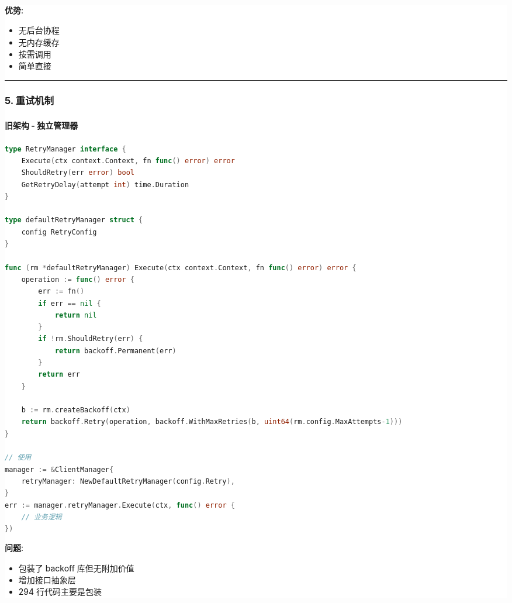 **优势**:
- 无后台协程
- 无内存缓存
- 按需调用
- 简单直接

---

### 5. 重试机制

#### 旧架构 - 独立管理器

```go
type RetryManager interface {
    Execute(ctx context.Context, fn func() error) error
    ShouldRetry(err error) bool
    GetRetryDelay(attempt int) time.Duration
}

type defaultRetryManager struct {
    config RetryConfig
}

func (rm *defaultRetryManager) Execute(ctx context.Context, fn func() error) error {
    operation := func() error {
        err := fn()
        if err == nil {
            return nil
        }
        if !rm.ShouldRetry(err) {
            return backoff.Permanent(err)
        }
        return err
    }

    b := rm.createBackoff(ctx)
    return backoff.Retry(operation, backoff.WithMaxRetries(b, uint64(rm.config.MaxAttempts-1)))
}

// 使用
manager := &ClientManager{
    retryManager: NewDefaultRetryManager(config.Retry),
}
err := manager.retryManager.Execute(ctx, func() error {
    // 业务逻辑
})
```

**问题**:
- 包装了 backoff 库但无附加价值
- 增加接口抽象层
- 294 行代码主要是包装
